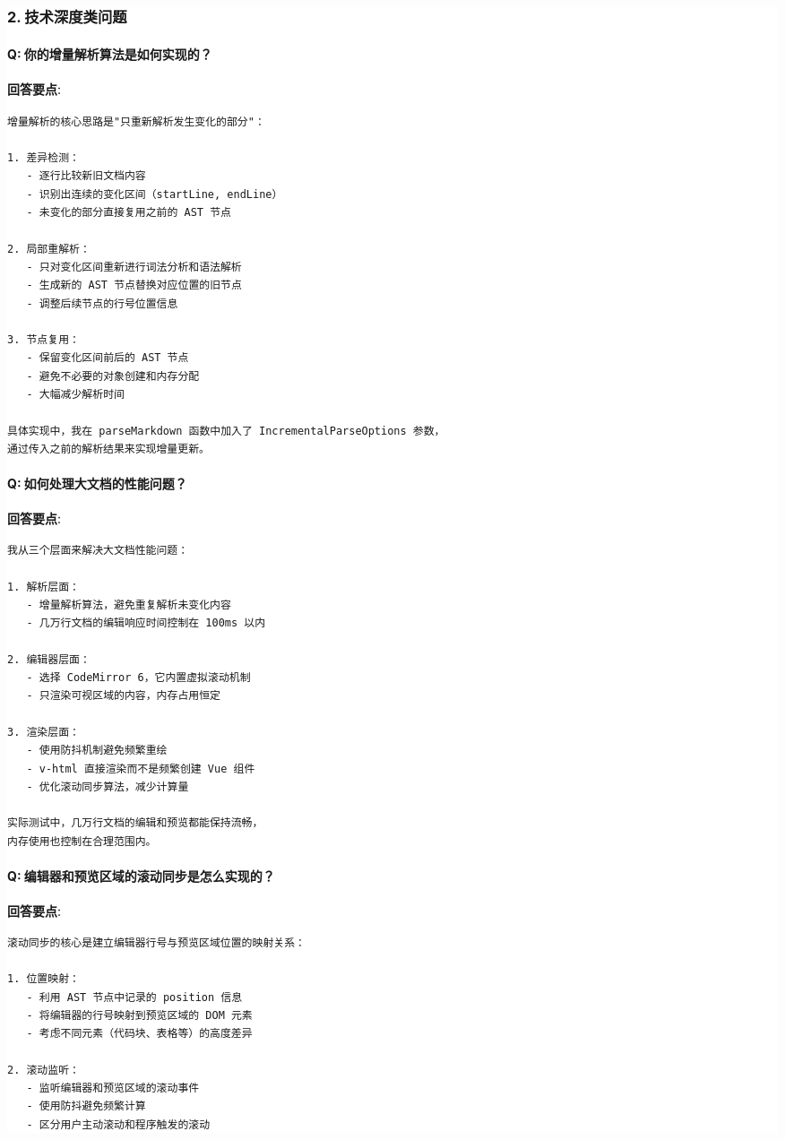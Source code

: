 ### 2. 技术深度类问题

#### Q: 你的增量解析算法是如何实现的？

**回答要点**:
```
增量解析的核心思路是"只重新解析发生变化的部分"：

1. 差异检测：
   - 逐行比较新旧文档内容
   - 识别出连续的变化区间（startLine, endLine）
   - 未变化的部分直接复用之前的 AST 节点

2. 局部重解析：
   - 只对变化区间重新进行词法分析和语法解析
   - 生成新的 AST 节点替换对应位置的旧节点
   - 调整后续节点的行号位置信息

3. 节点复用：
   - 保留变化区间前后的 AST 节点
   - 避免不必要的对象创建和内存分配
   - 大幅减少解析时间

具体实现中，我在 parseMarkdown 函数中加入了 IncrementalParseOptions 参数，
通过传入之前的解析结果来实现增量更新。
```

#### Q: 如何处理大文档的性能问题？

**回答要点**:
```
我从三个层面来解决大文档性能问题：

1. 解析层面：
   - 增量解析算法，避免重复解析未变化内容
   - 几万行文档的编辑响应时间控制在 100ms 以内

2. 编辑器层面：
   - 选择 CodeMirror 6，它内置虚拟滚动机制
   - 只渲染可视区域的内容，内存占用恒定

3. 渲染层面：
   - 使用防抖机制避免频繁重绘
   - v-html 直接渲染而不是频繁创建 Vue 组件
   - 优化滚动同步算法，减少计算量

实际测试中，几万行文档的编辑和预览都能保持流畅，
内存使用也控制在合理范围内。
```

#### Q: 编辑器和预览区域的滚动同步是怎么实现的？

**回答要点**:
```
滚动同步的核心是建立编辑器行号与预览区域位置的映射关系：

1. 位置映射：
   - 利用 AST 节点中记录的 position 信息
   - 将编辑器的行号映射到预览区域的 DOM 元素
   - 考虑不同元素（代码块、表格等）的高度差异

2. 滚动监听：
   - 监听编辑器和预览区域的滚动事件
   - 使用防抖避免频繁计算
   - 区分用户主动滚动和程序触发的滚动
```